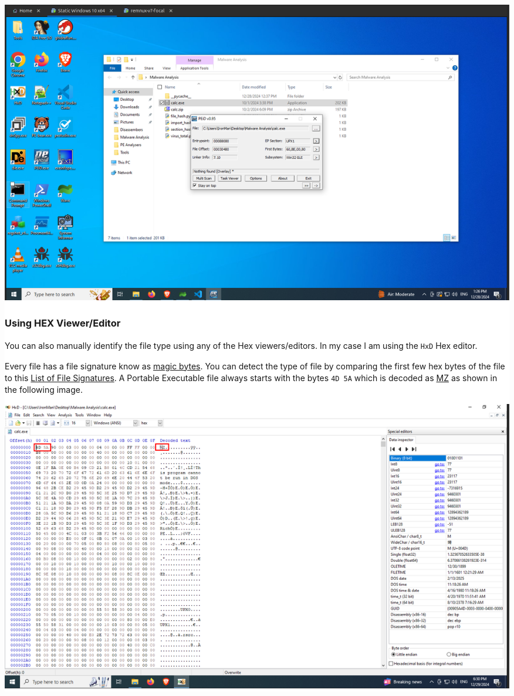 ![alt text](assets/image-42.png)

### Using HEX Viewer/Editor

You can also manually identify the file type using any of the Hex viewers/editors. In my case I am using the `HxD` Hex editor.

Every file has a file signature know as [magic bytes](<https://en.wikipedia.org/wiki/Magic_number_(programming)#In_files>). You can detect the type of file by comparing the first few hex bytes of the file to this [List of File Signatures](https://en.wikipedia.org/wiki/List_of_file_signatures). A Portable Executable file always starts with the bytes `4D 5A` which is decoded as [MZ](https://en.wikipedia.org/wiki/DOS_MZ_executable) as shown in the following image.

![Manually identifying the file type using HxD Editor](assets/image-17.png)
